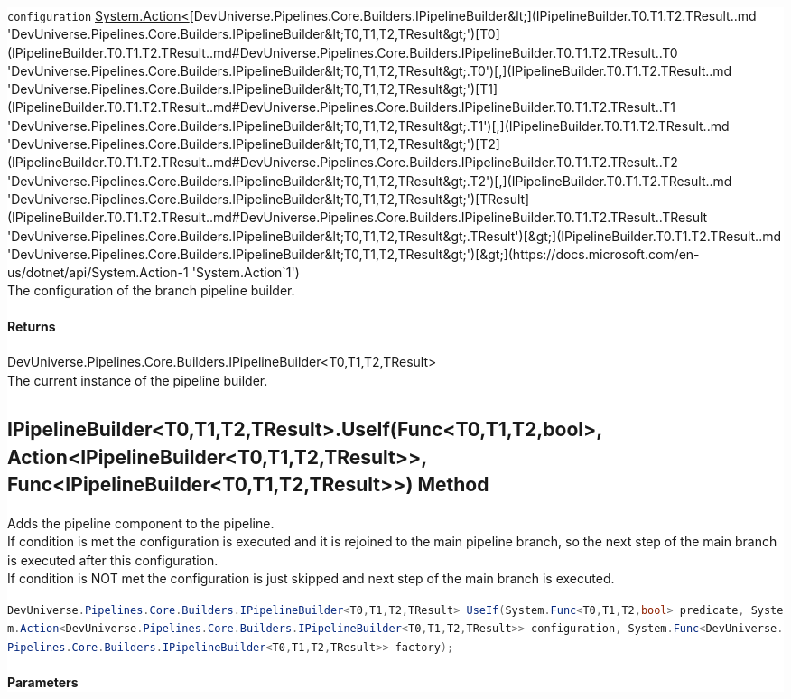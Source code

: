 <a name='DevUniverse.Pipelines.Core.Builders.IPipelineBuilder.T0.T1.T2.TResult..UseBranchIf(System.Func.T0.T1.T2.bool..System.Action.DevUniverse.Pipelines.Core.Builders.IPipelineBuilder.T0.T1.T2.TResult..).configuration'></a>
`configuration` [System.Action&lt;](https://docs.microsoft.com/en-us/dotnet/api/System.Action-1 'System.Action`1')[DevUniverse.Pipelines.Core.Builders.IPipelineBuilder&lt;](IPipelineBuilder.T0.T1.T2.TResult..md 'DevUniverse.Pipelines.Core.Builders.IPipelineBuilder&lt;T0,T1,T2,TResult&gt;')[T0](IPipelineBuilder.T0.T1.T2.TResult..md#DevUniverse.Pipelines.Core.Builders.IPipelineBuilder.T0.T1.T2.TResult..T0 'DevUniverse.Pipelines.Core.Builders.IPipelineBuilder&lt;T0,T1,T2,TResult&gt;.T0')[,](IPipelineBuilder.T0.T1.T2.TResult..md 'DevUniverse.Pipelines.Core.Builders.IPipelineBuilder&lt;T0,T1,T2,TResult&gt;')[T1](IPipelineBuilder.T0.T1.T2.TResult..md#DevUniverse.Pipelines.Core.Builders.IPipelineBuilder.T0.T1.T2.TResult..T1 'DevUniverse.Pipelines.Core.Builders.IPipelineBuilder&lt;T0,T1,T2,TResult&gt;.T1')[,](IPipelineBuilder.T0.T1.T2.TResult..md 'DevUniverse.Pipelines.Core.Builders.IPipelineBuilder&lt;T0,T1,T2,TResult&gt;')[T2](IPipelineBuilder.T0.T1.T2.TResult..md#DevUniverse.Pipelines.Core.Builders.IPipelineBuilder.T0.T1.T2.TResult..T2 'DevUniverse.Pipelines.Core.Builders.IPipelineBuilder&lt;T0,T1,T2,TResult&gt;.T2')[,](IPipelineBuilder.T0.T1.T2.TResult..md 'DevUniverse.Pipelines.Core.Builders.IPipelineBuilder&lt;T0,T1,T2,TResult&gt;')[TResult](IPipelineBuilder.T0.T1.T2.TResult..md#DevUniverse.Pipelines.Core.Builders.IPipelineBuilder.T0.T1.T2.TResult..TResult 'DevUniverse.Pipelines.Core.Builders.IPipelineBuilder&lt;T0,T1,T2,TResult&gt;.TResult')[&gt;](IPipelineBuilder.T0.T1.T2.TResult..md 'DevUniverse.Pipelines.Core.Builders.IPipelineBuilder&lt;T0,T1,T2,TResult&gt;')[&gt;](https://docs.microsoft.com/en-us/dotnet/api/System.Action-1 'System.Action`1')  
The configuration of the branch pipeline builder.
  
#### Returns
[DevUniverse.Pipelines.Core.Builders.IPipelineBuilder&lt;](IPipelineBuilder.T0.T1.T2.TResult..md 'DevUniverse.Pipelines.Core.Builders.IPipelineBuilder&lt;T0,T1,T2,TResult&gt;')[T0](IPipelineBuilder.T0.T1.T2.TResult..md#DevUniverse.Pipelines.Core.Builders.IPipelineBuilder.T0.T1.T2.TResult..T0 'DevUniverse.Pipelines.Core.Builders.IPipelineBuilder&lt;T0,T1,T2,TResult&gt;.T0')[,](IPipelineBuilder.T0.T1.T2.TResult..md 'DevUniverse.Pipelines.Core.Builders.IPipelineBuilder&lt;T0,T1,T2,TResult&gt;')[T1](IPipelineBuilder.T0.T1.T2.TResult..md#DevUniverse.Pipelines.Core.Builders.IPipelineBuilder.T0.T1.T2.TResult..T1 'DevUniverse.Pipelines.Core.Builders.IPipelineBuilder&lt;T0,T1,T2,TResult&gt;.T1')[,](IPipelineBuilder.T0.T1.T2.TResult..md 'DevUniverse.Pipelines.Core.Builders.IPipelineBuilder&lt;T0,T1,T2,TResult&gt;')[T2](IPipelineBuilder.T0.T1.T2.TResult..md#DevUniverse.Pipelines.Core.Builders.IPipelineBuilder.T0.T1.T2.TResult..T2 'DevUniverse.Pipelines.Core.Builders.IPipelineBuilder&lt;T0,T1,T2,TResult&gt;.T2')[,](IPipelineBuilder.T0.T1.T2.TResult..md 'DevUniverse.Pipelines.Core.Builders.IPipelineBuilder&lt;T0,T1,T2,TResult&gt;')[TResult](IPipelineBuilder.T0.T1.T2.TResult..md#DevUniverse.Pipelines.Core.Builders.IPipelineBuilder.T0.T1.T2.TResult..TResult 'DevUniverse.Pipelines.Core.Builders.IPipelineBuilder&lt;T0,T1,T2,TResult&gt;.TResult')[&gt;](IPipelineBuilder.T0.T1.T2.TResult..md 'DevUniverse.Pipelines.Core.Builders.IPipelineBuilder&lt;T0,T1,T2,TResult&gt;')  
The current instance of the pipeline builder.
  
<a name='DevUniverse.Pipelines.Core.Builders.IPipelineBuilder.T0.T1.T2.TResult..UseIf(System.Func.T0.T1.T2.bool..System.Action.DevUniverse.Pipelines.Core.Builders.IPipelineBuilder.T0.T1.T2.TResult...System.Func.DevUniverse.Pipelines.Core.Builders.IPipelineBuilder.T0.T1.T2.TResult..)'></a>
## IPipelineBuilder&lt;T0,T1,T2,TResult&gt;.UseIf(Func&lt;T0,T1,T2,bool&gt;, Action&lt;IPipelineBuilder&lt;T0,T1,T2,TResult&gt;&gt;, Func&lt;IPipelineBuilder&lt;T0,T1,T2,TResult&gt;&gt;) Method
Adds the pipeline component to the pipeline.  
If condition is met the configuration is executed and it is rejoined to the main pipeline branch, so the next step of the main branch is executed after this configuration.  
If condition is NOT met the configuration is just skipped and next step of the main branch is executed.  
```csharp
DevUniverse.Pipelines.Core.Builders.IPipelineBuilder<T0,T1,T2,TResult> UseIf(System.Func<T0,T1,T2,bool> predicate, System.Action<DevUniverse.Pipelines.Core.Builders.IPipelineBuilder<T0,T1,T2,TResult>> configuration, System.Func<DevUniverse.Pipelines.Core.Builders.IPipelineBuilder<T0,T1,T2,TResult>> factory);
```
#### Parameters
<a name='DevUniverse.Pipelines.Core.Builders.IPipelineBuilder.T0.T1.T2.TResult..UseIf(System.Func.T0.T1.T2.bool..System.Action.DevUniverse.Pipelines.Core.Builders.IPipelineBuilder.T0.T1.T2.TResult...System.Func.DevUniverse.Pipelines.Core.Builders.IPipelineBuilder.T0.T1.T2.TResult..).predicate'></a>